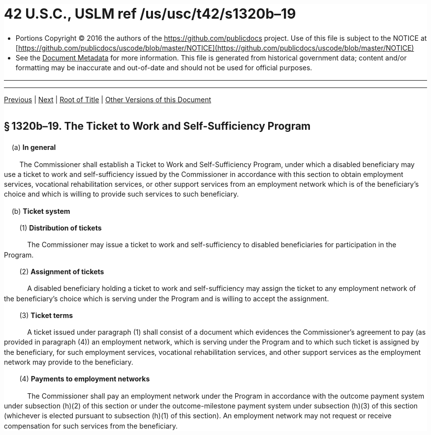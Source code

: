 ---
---

# 42 U.S.C., USLM ref /us/usc/t42/s1320b–19

* Portions Copyright © 2016 the authors of the https://github.com/publicdocs project.
  Use of this file is subject to the NOTICE at [https://github.com/publicdocs/uscode/blob/master/NOTICE](https://github.com/publicdocs/uscode/blob/master/NOTICE)
* See the [Document Metadata](././../../../../../..//README.md) for more information.
  This file is generated from historical government data; content and/or formatting may be inaccurate and out-of-date and should not be used for official purposes.

----------
----------

[Previous](./../../../../../..//us/usc/t42/ch7/schXI/ptA/m__us_usc_t42_s1320b–18.md) | [Next](./../../../../../..//us/usc/t42/ch7/schXI/ptA/m__us_usc_t42_s1320b–20.md) | [Root of Title](./../../../../../../) | [Other Versions of this Document](https://publicdocs.github.io/go/links?ns=uslm&ref=%2Fus%2Fusc%2Ft42%2Fs1320b%E2%80%9319)

## § 1320b–19. The Ticket to Work and Self-Sufficiency Program

    (a) __In general__ 

        The Commissioner shall establish a Ticket to Work and Self-Sufficiency Program, under which a disabled beneficiary may use a ticket to work and self-sufficiency issued by the Commissioner in accordance with this section to obtain employment services, vocational rehabilitation services, or other support services from an employment network which is of the beneficiary’s choice and which is willing to provide such services to such beneficiary.

    (b) __Ticket system__ 

        (1) __Distribution of tickets__ 

            The Commissioner may issue a ticket to work and self-sufficiency to disabled beneficiaries for participation in the Program.

        (2) __Assignment of tickets__ 

            A disabled beneficiary holding a ticket to work and self-sufficiency may assign the ticket to any employment network of the beneficiary’s choice which is serving under the Program and is willing to accept the assignment.

        (3) __Ticket terms__ 

            A ticket issued under paragraph (1) shall consist of a document which evidences the Commissioner’s agreement to pay (as provided in paragraph (4)) an employment network, which is serving under the Program and to which such ticket is assigned by the beneficiary, for such employment services, vocational rehabilitation services, and other support services as the employment network may provide to the beneficiary.

        (4) __Payments to employment networks__ 

            The Commissioner shall pay an employment network under the Program in accordance with the outcome payment system under subsection (h)(2) of this section or under the outcome-milestone payment system under subsection (h)(3) of this section (whichever is elected pursuant to subsection (h)(1) of this section). An employment network may not request or receive compensation for such services from the beneficiary.
